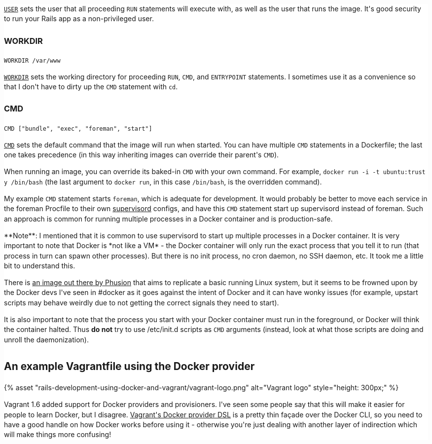 [`USER`][dockerfile-user] sets the user that all proceeding `RUN` statements will execute with, as well as the user that runs the image.  It's good security to run your Rails app as a non-privileged user.

### WORKDIR

```
WORKDIR /var/www
```

[`WORKDIR`][dockerfile-workdir] sets the working directory for proceeding `RUN`, `CMD`, and `ENTRYPOINT` statements. I sometimes use it as a convenience so that I don't have to dirty up the `CMD` statement with `cd`.

### CMD

```
CMD ["bundle", "exec", "foreman", "start"]
```

[`CMD`][dockerfile-cmd] sets the default command that the image will run when started.  You can have multiple `CMD` statements in a Dockerfile; the last one takes precedence (in this way inheriting images can override their parent's `CMD`).

When running an image, you can override its baked-in `CMD` with your own command. For example, `docker run -i -t ubuntu:trusty /bin/bash` (the last argument to `docker run`, in this case `/bin/bash`, is the overridden command).

My example `CMD` statement starts `foreman`, which is adequate for development.  It would probably be better to move each service in the foreman Procfile to their own [supervisord][supervisord] configs, and have this `CMD` statement start up supervisord instead of foreman. Such an approach is common for running multiple processes in a Docker container and is production-safe.

<div class="notice--primary" markdown="1">
**Note**: I mentioned that it is common to use supervisord to start up multiple processes in a Docker container.  It is very important to note that Docker is *not like a VM* - the Docker container will only run the exact process that you tell it to run (that process in turn can spawn other processes).  But there is no init process, no cron daemon, no SSH daemon, etc.  It took me a little bit to understand this.

There is [an image out there by Phusion][phusion-base-image] that aims to replicate a basic running Linux system, but it seems to be frowned upon by the Docker devs I've seen in #docker as it goes against the intent of Docker and it can have wonky issues (for example, upstart scripts may behave weirdly due to not getting the correct signals they need to start).

It is also important to note that the process you start with your Docker container must run in the foreground, or Docker will think the container halted.  Thus **do not** try to use /etc/init.d scripts as `CMD` arguments (instead, look at what those scripts are doing and unroll the daemonization).
</div>

## An example Vagrantfile using the Docker provider

{% asset "rails-development-using-docker-and-vagrant/vagrant-logo.png" alt="Vagrant logo" style="height: 300px;" %}

Vagrant 1.6 added support for Docker providers and provisioners.  I've seen some people say that this will make it easier for people to learn Docker, but I disagree.  [Vagrant's Docker provider DSL][vagrant-docker-config] is a pretty thin façade over the Docker CLI, so you need to have a good handle on how Docker works before using it - otherwise you're just dealing with another layer of indirection which will make things more confusing!


[vagrant]:                 http://www.vagrantup.com/
[docker]:                  https://www.docker.io/
[lxc]:                     http://en.wikipedia.org/wiki/LXC
[vagrant-lxc]:             https://github.com/fgrehm/vagrant-lxc
[ansible]:                 http://www.ansible.com/home
[docker-tutorial]:         https://www.docker.io/gettingstarted/
[docker-volumes]:          http://docs.docker.com/userguide/dockervolumes/
[docker-volume-issue]:     https://github.com/dotcloud/docker/issues/6137
[docker-add-issue]:        https://github.com/dotcloud/docker/issues/6119
[docker-build]:            http://docs.docker.io/en/latest/contributing/devenvironment/
[vendor-everything]:       http://ryan.mcgeary.org/2011/02/09/vendor-everything-still-applies/
[dockerfile-syntax]:       http://docs.docker.com/reference/builder/
[official-postgres-image]: https://registry.hub.docker.com/_/postgres/
[docker-hub-launch]:       http://blog.docker.com/2014/06/announcing-docker-hub-and-official-repositories/
[docker-registry]:         https://registry.hub.docker.com/
[my-docker-hub]:           https://hub.docker.com/u/abevoelker/
[ansible-docker]:          http://docs.ansible.com/docker_module.html
[dockerfile-from]:         http://docs.docker.com/reference/builder/#from
[dockerfile-maintainer]:   http://docs.docker.com/reference/builder/#maintainer
[dockerfile-add]:          http://docs.docker.com/reference/builder/#add
[dockerfile-run]:          http://docs.docker.com/reference/builder/#run
[dockerfile-user]:         http://docs.docker.com/reference/builder/#user
[dockerfile-workdir]:      http://docs.docker.com/reference/builder/#workdir
[dockerfile-cmd]:          http://docs.docker.com/reference/builder/#cmd
[supervisord]:             http://supervisord.org/
[abevoelker-ruby]:         https://registry.hub.docker.com/u/abevoelker/ruby/
[abevoelker-ruby-github]:  https://github.com/abevoelker/docker-ruby
[abevoelker-postgres]:     https://registry.hub.docker.com/u/abevoelker/postgres/
[dag]:                     http://en.wikipedia.org/wiki/Directed_acyclic_graph
[git-dag]:                 http://www.ericsink.com/vcbe/html/directed_acyclic_graphs.html
[docker-image]:            http://docs.docker.com/terms/image/
[docker-base-image]:       http://docs.docker.com/terms/image/#base-image
[docker-container]:        http://docs.docker.com/terms/container/
[phusion-base-image]:      http://phusion.github.io/baseimage-docker/
[vagrant-docker-config]:   http://docs.vagrantup.com/v2/docker/configuration.html
[container-linking]:       http://docs.docker.com/userguide/dockerlinks/#container-linking